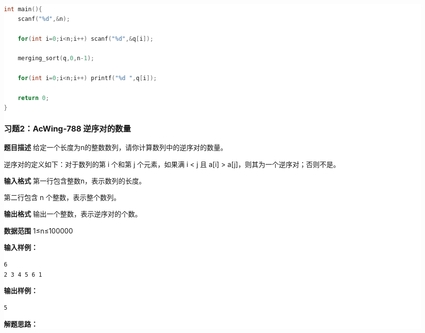 ```c++
int main(){
    scanf("%d",&n);
    
    for(int i=0;i<n;i++) scanf("%d",&q[i]);
    
    merging_sort(q,0,n-1);
    
    for(int i=0;i<n;i++) printf("%d ",q[i]);
    
    return 0;
}
```



### 习题2：AcWing-788 逆序对的数量

**题目描述**
给定一个长度为n的整数数列，请你计算数列中的逆序对的数量。

逆序对的定义如下：对于数列的第 i 个和第 j 个元素，如果满 i < j 且 a[i] > a[j]，则其为一个逆序对；否则不是。

**输入格式**
第一行包含整数n，表示数列的长度。

第二行包含 n 个整数，表示整个数列。

**输出格式**
输出一个整数，表示逆序对的个数。

**数据范围**
1≤n≤100000

**输入样例：**

```
6
2 3 4 5 6 1
```

**输出样例：**

```
5
```



**解题思路：**
